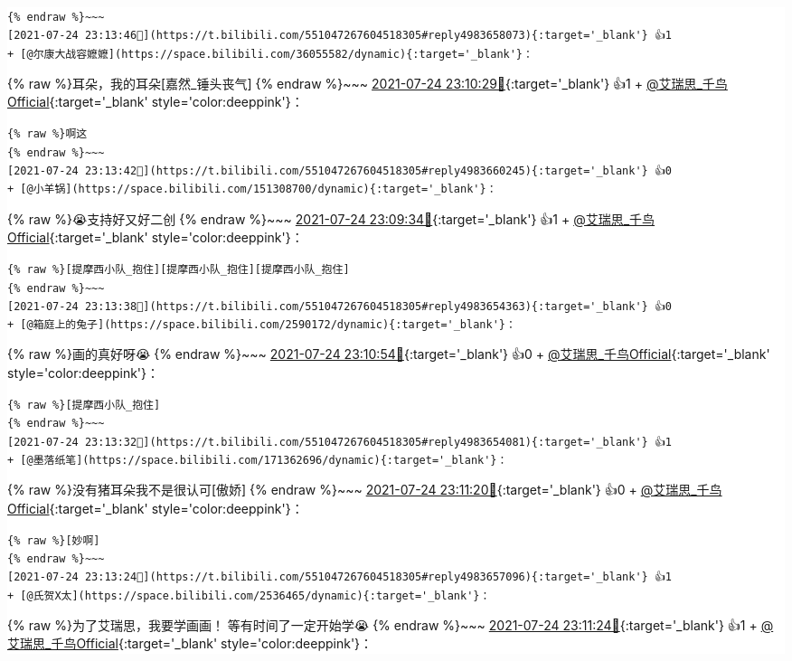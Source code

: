 ~~~
{% endraw %}~~~
[2021-07-24 23:13:46🔗](https://t.bilibili.com/551047267604518305#reply4983658073){:target='_blank'} 👍1
+ [@尔康大战容嬷嬷](https://space.bilibili.com/36055582/dynamic){:target='_blank'}：
~~~
{% raw %}耳朵，我的耳朵[嘉然_锤头丧气]
{% endraw %}~~~
[2021-07-24 23:10:29🔗](https://t.bilibili.com/551047267604518305#reply4983629356){:target='_blank'} 👍1
    + [@艾瑞思_千鸟Official](https://space.bilibili.com/1090010845/dynamic){:target='_blank' style='color:deeppink'}：
~~~
{% raw %}啊这
{% endraw %}~~~
[2021-07-24 23:13:42🔗](https://t.bilibili.com/551047267604518305#reply4983660245){:target='_blank'} 👍0
+ [@小羊锅](https://space.bilibili.com/151308700/dynamic){:target='_blank'}：
~~~
{% raw %}😭支持好又好二创
{% endraw %}~~~
[2021-07-24 23:09:34🔗](https://t.bilibili.com/551047267604518305#reply4983630415){:target='_blank'} 👍1
    + [@艾瑞思_千鸟Official](https://space.bilibili.com/1090010845/dynamic){:target='_blank' style='color:deeppink'}：
~~~
{% raw %}[提摩西小队_抱住][提摩西小队_抱住][提摩西小队_抱住]
{% endraw %}~~~
[2021-07-24 23:13:38🔗](https://t.bilibili.com/551047267604518305#reply4983654363){:target='_blank'} 👍0
+ [@箱庭上的兔子](https://space.bilibili.com/2590172/dynamic){:target='_blank'}：
~~~
{% raw %}画的真好呀😭
{% endraw %}~~~
[2021-07-24 23:10:54🔗](https://t.bilibili.com/551047267604518305#reply4983636735){:target='_blank'} 👍0
    + [@艾瑞思_千鸟Official](https://space.bilibili.com/1090010845/dynamic){:target='_blank' style='color:deeppink'}：
~~~
{% raw %}[提摩西小队_抱住]
{% endraw %}~~~
[2021-07-24 23:13:32🔗](https://t.bilibili.com/551047267604518305#reply4983654081){:target='_blank'} 👍1
+ [@墨落纸笔](https://space.bilibili.com/171362696/dynamic){:target='_blank'}：
~~~
{% raw %}没有猪耳朵我不是很认可[傲娇]
{% endraw %}~~~
[2021-07-24 23:11:20🔗](https://t.bilibili.com/551047267604518305#reply4983637859){:target='_blank'} 👍0
    + [@艾瑞思_千鸟Official](https://space.bilibili.com/1090010845/dynamic){:target='_blank' style='color:deeppink'}：
~~~
{% raw %}[妙啊]
{% endraw %}~~~
[2021-07-24 23:13:24🔗](https://t.bilibili.com/551047267604518305#reply4983657096){:target='_blank'} 👍1
+ [@氏贺X太](https://space.bilibili.com/2536465/dynamic){:target='_blank'}：
~~~
{% raw %}为了艾瑞思，我要学画画！
等有时间了一定开始学😭
{% endraw %}~~~
[2021-07-24 23:11:24🔗](https://t.bilibili.com/551047267604518305#reply4983638068){:target='_blank'} 👍1
    + [@艾瑞思_千鸟Official](https://space.bilibili.com/1090010845/dynamic){:target='_blank' style='color:deeppink'}：
~~~
~~~